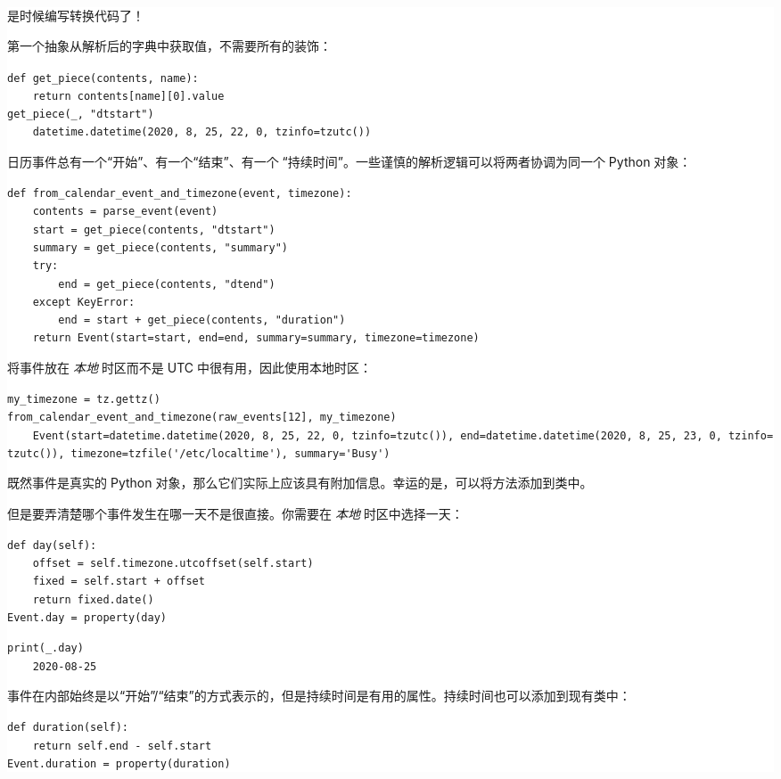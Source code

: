 是时候编写转换代码了！

第一个抽象从解析后的字典中获取值，不需要所有的装饰：

```
def get_piece(contents, name):
    return contents[name][0].value
get_piece(_, "dtstart")
    datetime.datetime(2020, 8, 25, 22, 0, tzinfo=tzutc())
```

日历事件总有一个“开始”、有一个“结束”、有一个 “持续时间”。一些谨慎的解析逻辑可以将两者协调为同一个 Python 对象：

```
def from_calendar_event_and_timezone(event, timezone):
    contents = parse_event(event)
    start = get_piece(contents, "dtstart")
    summary = get_piece(contents, "summary")
    try:
        end = get_piece(contents, "dtend")
    except KeyError:
        end = start + get_piece(contents, "duration")
    return Event(start=start, end=end, summary=summary, timezone=timezone)
```

将事件放在 _本地_ 时区而不是 UTC 中很有用，因此使用本地时区：

```
my_timezone = tz.gettz()
from_calendar_event_and_timezone(raw_events[12], my_timezone)
    Event(start=datetime.datetime(2020, 8, 25, 22, 0, tzinfo=tzutc()), end=datetime.datetime(2020, 8, 25, 23, 0, tzinfo=tzutc()), timezone=tzfile('/etc/localtime'), summary='Busy')
```

既然事件是真实的 Python 对象，那么它们实际上应该具有附加信息。幸运的是，可以将方法添加到类中。

但是要弄清楚哪个事件发生在哪一天不是很直接。你需要在 _本地_ 时区中选择一天：

```
def day(self):
    offset = self.timezone.utcoffset(self.start)
    fixed = self.start + offset
    return fixed.date()
Event.day = property(day)
```

```
print(_.day)
    2020-08-25
```

事件在内部始终是以“开始”/“结束”的方式表示的，但是持续时间是有用的属性。持续时间也可以添加到现有类中：

```
def duration(self):
    return self.end - self.start
Event.duration = property(duration)
```


[#]: collector: (lujun9972)
[#]: translator: (stevenzdg988)
[#]: reviewer: (wxy)
[#]: publisher: ( )
[#]: url: ( )
[#]: subject: (Improve your time management with Jupyter)
[#]: via: (https://opensource.com/article/20/9/calendar-jupyter)
[#]: author: (Moshe Zadka https://opensource.com/users/moshez)
[a]: https://opensource.com/users/moshez
[b]: https://github.com/lujun9972
[1]: https://opensource.com/sites/default/files/styles/image-full-size/public/lead-images/calendar.jpg?itok=jEKbhvDT (Calendar close up snapshot)
[2]: https://opensource.com/resources/python
[3]: https://pandas.pydata.org/
[4]: https://dask.org/
[5]: https://jupyter.org/
[6]: https://pypi.org/project/caldav/
[7]: https://pypi.org/project/vobject/
[8]: https://opensource.com/article/19/5/python-attrs
[9]: https://chameleon.readthedocs.io/en/latest/